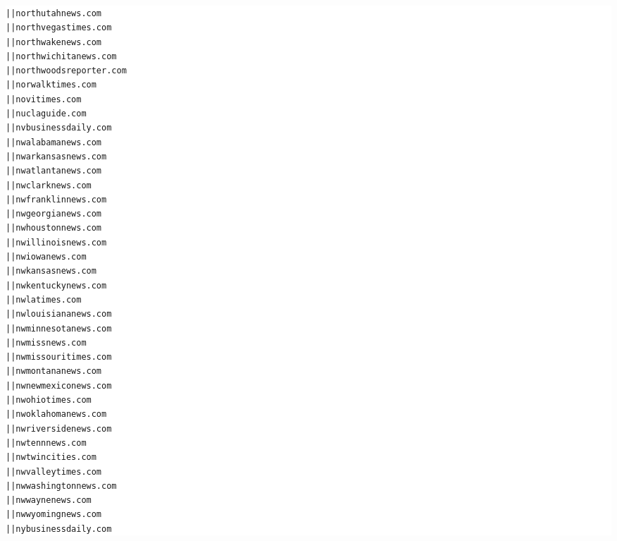     ||northutahnews.com
    ||northvegastimes.com
    ||northwakenews.com
    ||northwichitanews.com
    ||northwoodsreporter.com
    ||norwalktimes.com
    ||novitimes.com
    ||nuclaguide.com
    ||nvbusinessdaily.com
    ||nwalabamanews.com
    ||nwarkansasnews.com
    ||nwatlantanews.com
    ||nwclarknews.com
    ||nwfranklinnews.com
    ||nwgeorgianews.com
    ||nwhoustonnews.com
    ||nwillinoisnews.com
    ||nwiowanews.com
    ||nwkansasnews.com
    ||nwkentuckynews.com
    ||nwlatimes.com
    ||nwlouisiananews.com
    ||nwminnesotanews.com
    ||nwmissnews.com
    ||nwmissouritimes.com
    ||nwmontananews.com
    ||nwnewmexiconews.com
    ||nwohiotimes.com
    ||nwoklahomanews.com
    ||nwriversidenews.com
    ||nwtennnews.com
    ||nwtwincities.com
    ||nwvalleytimes.com
    ||nwwashingtonnews.com
    ||nwwaynenews.com
    ||nwwyomingnews.com
    ||nybusinessdaily.com